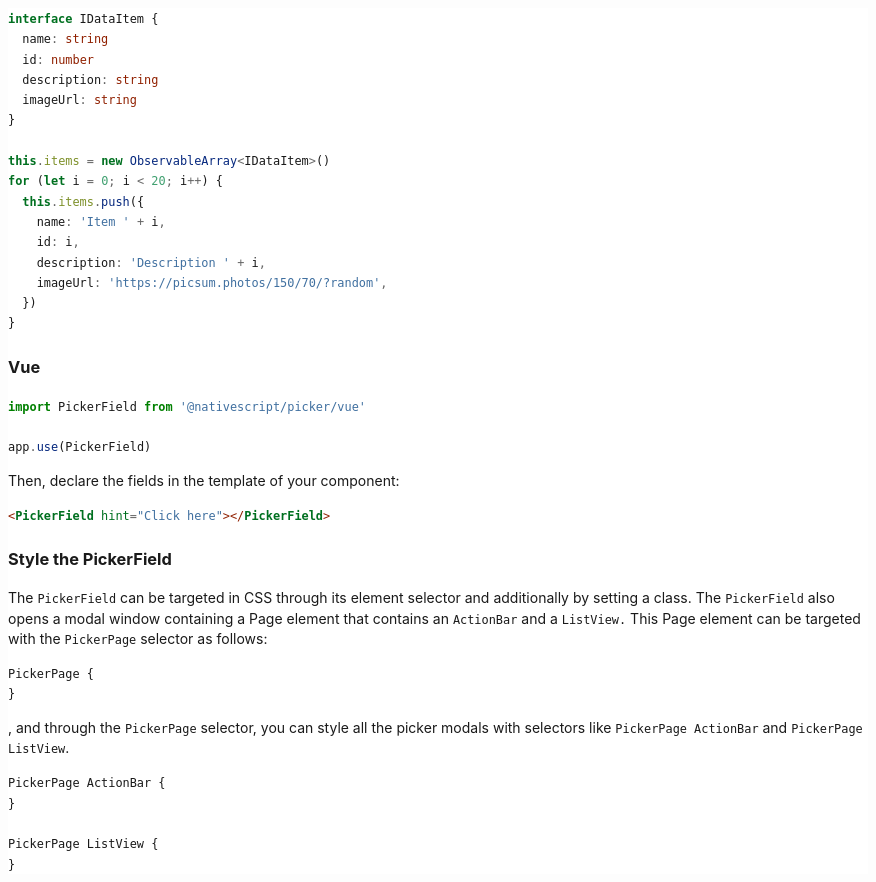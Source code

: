 ```ts
interface IDataItem {
  name: string
  id: number
  description: string
  imageUrl: string
}

this.items = new ObservableArray<IDataItem>()
for (let i = 0; i < 20; i++) {
  this.items.push({
    name: 'Item ' + i,
    id: i,
    description: 'Description ' + i,
    imageUrl: 'https://picsum.photos/150/70/?random',
  })
}
```

### Vue

```js
import PickerField from '@nativescript/picker/vue'

app.use(PickerField)
```

Then, declare the fields in the template of your component:

```html
<PickerField hint="Click here"></PickerField>
```

### Style the PickerField

The `PickerField` can be targeted in CSS through its element selector and additionally by setting a class. The `PickerField` also opens a modal window containing a Page element that contains an `ActionBar` and a `ListView.` This Page element can be targeted with the `PickerPage` selector
as follows:

```css
PickerPage {
}
```

, and through the `PickerPage` selector, you can style all the picker modals with selectors like `PickerPage ActionBar` and `PickerPage ListView`.

```css
PickerPage ActionBar {
}

PickerPage ListView {
}
```
